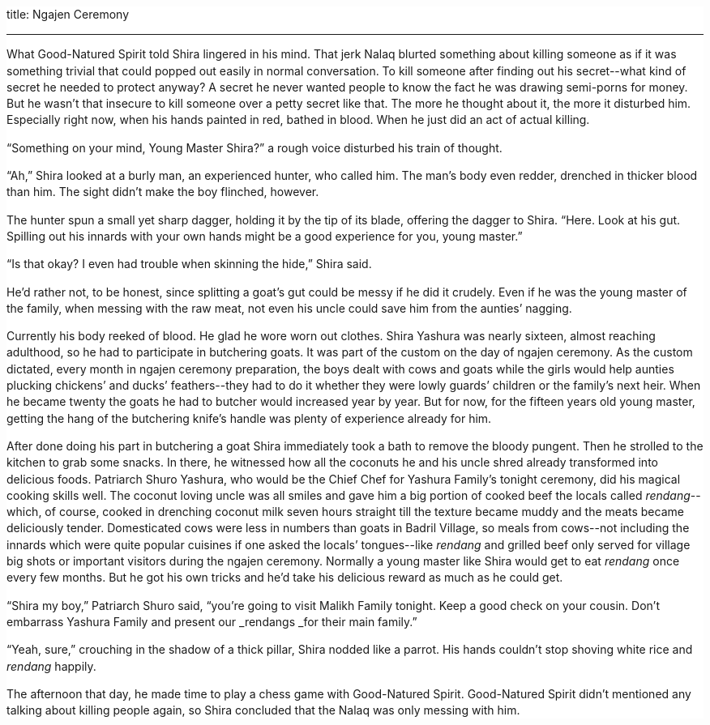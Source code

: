 title: Ngajen Ceremony

---

What Good-Natured Spirit told Shira lingered in his mind. That jerk Nalaq blurted something about killing someone as if it was something trivial that could popped out easily in normal conversation. To kill someone after finding out his secret--what kind of secret he needed to protect anyway? A secret he never wanted people to know the fact he was drawing semi-porns for money. But he wasn’t that insecure to kill someone over a petty secret like that. The more he thought about it, the more it disturbed him. Especially right now, when his hands painted in red, bathed in blood. When he just did an act of actual killing.

“Something on your mind, Young Master Shira?” a rough voice disturbed his train of thought.

“Ah,” Shira looked at a burly man, an experienced hunter, who called him. The man’s body even redder, drenched in thicker blood than him. The sight didn’t make the boy flinched, however.

The hunter spun a small yet sharp dagger, holding it by the tip of its blade, offering the dagger to Shira. “Here. Look at his gut. Spilling out his innards with your own hands might be a good experience for you, young master.”

“Is that okay? I even had trouble when skinning the hide,” Shira said. 

He’d rather not, to be honest, since splitting a goat’s gut could be messy if he did it crudely. Even if he was the young master of the family, when messing with the raw meat, not even his uncle could save him from the aunties’ nagging.

Currently his body reeked of blood. He glad he wore worn out clothes. Shira Yashura was nearly sixteen, almost reaching adulthood, so he had to participate in butchering goats. It was part of the custom on the day of ngajen ceremony. As the custom dictated, every month in ngajen ceremony preparation, the boys dealt with cows and goats while the girls would help aunties plucking chickens’ and ducks’ feathers--they had to do it whether they were lowly guards’ children or the family’s next heir. When he became twenty the goats he had to butcher would increased year by year. But for now, for the fifteen years old young master, getting the hang of the butchering knife’s handle was plenty of experience already for him.

After done doing his part in butchering a goat Shira immediately took a bath to remove the bloody pungent. Then he strolled to the kitchen to grab some snacks. In there, he witnessed how all the coconuts he and his uncle shred already transformed into delicious foods. Patriarch Shuro Yashura, who would be the Chief Chef for Yashura Family’s tonight ceremony, did his magical cooking skills well. The coconut loving uncle was all smiles and gave him a big portion of cooked beef the locals called _rendang_--which, of course, cooked in drenching coconut milk seven hours straight till the texture became muddy and the meats became deliciously tender. Domesticated cows were less in numbers than goats in Badril Village, so meals from cows--not including the innards which were quite popular cuisines if one asked the locals’ tongues--like _rendang_ and grilled beef only served for village big shots or important visitors during the ngajen ceremony. Normally a young master like Shira would get to eat _rendang_ once every few months. But he got his own tricks and he’d take his delicious reward as much as he could get.

“Shira my boy,” Patriarch Shuro said, “you’re going to visit Malikh Family tonight. Keep a good check on your cousin. Don’t embarrass Yashura Family and present our _rendangs _for their main family.”

“Yeah, sure,” crouching in the shadow of a thick pillar, Shira nodded like a parrot. His hands couldn’t stop shoving white rice and _rendang_ happily.

The afternoon that day, he made time to play a chess game with Good-Natured Spirit. Good-Natured Spirit didn’t mentioned any talking about killing people again, so Shira concluded that the Nalaq was only messing with him.

